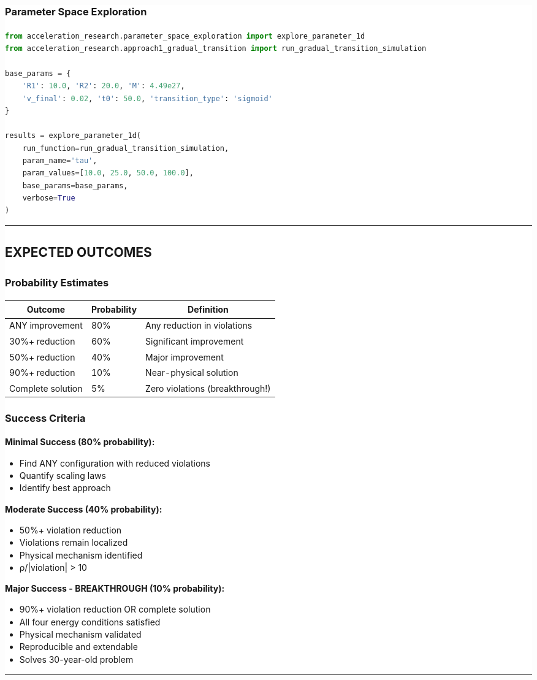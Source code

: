 ### Parameter Space Exploration

```python
from acceleration_research.parameter_space_exploration import explore_parameter_1d
from acceleration_research.approach1_gradual_transition import run_gradual_transition_simulation

base_params = {
    'R1': 10.0, 'R2': 20.0, 'M': 4.49e27,
    'v_final': 0.02, 't0': 50.0, 'transition_type': 'sigmoid'
}

results = explore_parameter_1d(
    run_function=run_gradual_transition_simulation,
    param_name='tau',
    param_values=[10.0, 25.0, 50.0, 100.0],
    base_params=base_params,
    verbose=True
)
```

---

## EXPECTED OUTCOMES

### Probability Estimates

| Outcome | Probability | Definition |
|---------|-------------|------------|
| ANY improvement | 80% | Any reduction in violations |
| 30%+ reduction | 60% | Significant improvement |
| 50%+ reduction | 40% | Major improvement |
| 90%+ reduction | 10% | Near-physical solution |
| Complete solution | 5% | Zero violations (breakthrough!) |

### Success Criteria

**Minimal Success (80% probability):**
- Find ANY configuration with reduced violations
- Quantify scaling laws
- Identify best approach

**Moderate Success (40% probability):**
- 50%+ violation reduction
- Violations remain localized
- Physical mechanism identified
- ρ/|violation| > 10

**Major Success - BREAKTHROUGH (10% probability):**
- 90%+ violation reduction OR complete solution
- All four energy conditions satisfied
- Physical mechanism validated
- Reproducible and extendable
- Solves 30-year-old problem

---